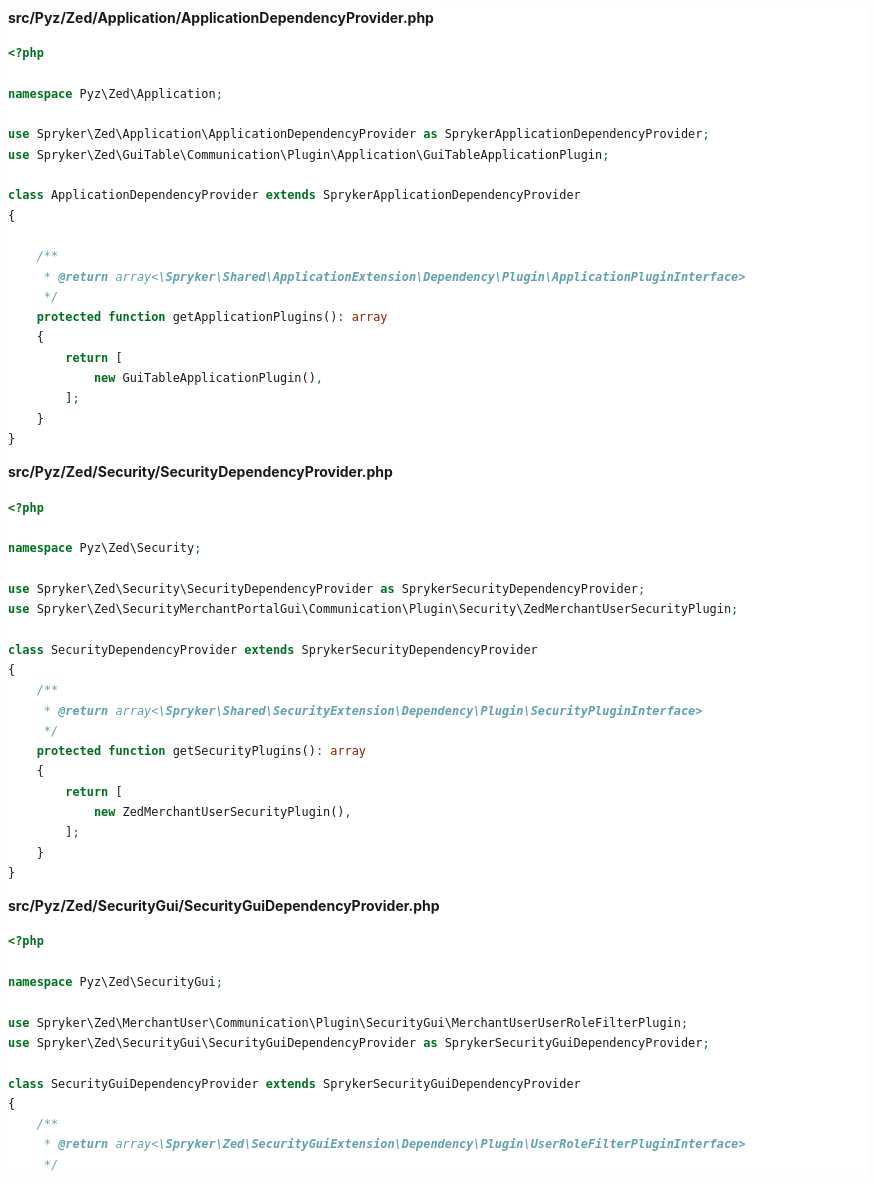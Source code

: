 **src/Pyz/Zed/Application/ApplicationDependencyProvider.php**

```php
<?php

namespace Pyz\Zed\Application;

use Spryker\Zed\Application\ApplicationDependencyProvider as SprykerApplicationDependencyProvider;
use Spryker\Zed\GuiTable\Communication\Plugin\Application\GuiTableApplicationPlugin;

class ApplicationDependencyProvider extends SprykerApplicationDependencyProvider
{

    /**
     * @return array<\Spryker\Shared\ApplicationExtension\Dependency\Plugin\ApplicationPluginInterface>
     */
    protected function getApplicationPlugins(): array
    {
        return [  
            new GuiTableApplicationPlugin(),
        ];
    }
}
```

**src/Pyz/Zed/Security/SecurityDependencyProvider.php**

```php
<?php

namespace Pyz\Zed\Security;

use Spryker\Zed\Security\SecurityDependencyProvider as SprykerSecurityDependencyProvider;
use Spryker\Zed\SecurityMerchantPortalGui\Communication\Plugin\Security\ZedMerchantUserSecurityPlugin;

class SecurityDependencyProvider extends SprykerSecurityDependencyProvider
{
    /**
     * @return array<\Spryker\Shared\SecurityExtension\Dependency\Plugin\SecurityPluginInterface>
     */
    protected function getSecurityPlugins(): array
    {
        return [
            new ZedMerchantUserSecurityPlugin(),
        ];
    }
}
```

**src/Pyz/Zed/SecurityGui/SecurityGuiDependencyProvider.php**

```php
<?php

namespace Pyz\Zed\SecurityGui;

use Spryker\Zed\MerchantUser\Communication\Plugin\SecurityGui\MerchantUserUserRoleFilterPlugin;
use Spryker\Zed\SecurityGui\SecurityGuiDependencyProvider as SprykerSecurityGuiDependencyProvider;

class SecurityGuiDependencyProvider extends SprykerSecurityGuiDependencyProvider
{
    /**
     * @return array<\Spryker\Zed\SecurityGuiExtension\Dependency\Plugin\UserRoleFilterPluginInterface>
     */
```